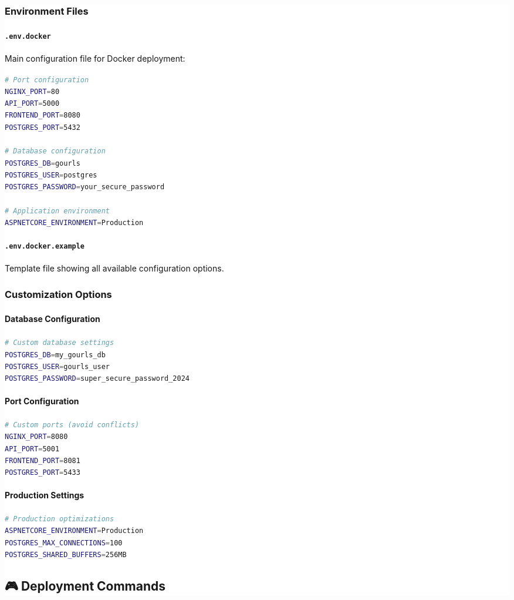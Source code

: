 ### Environment Files

#### `.env.docker`
Main configuration file for Docker deployment:
```bash
# Port configuration
NGINX_PORT=80
API_PORT=5000
FRONTEND_PORT=8080
POSTGRES_PORT=5432

# Database configuration  
POSTGRES_DB=gourls
POSTGRES_USER=postgres
POSTGRES_PASSWORD=your_secure_password

# Application environment
ASPNETCORE_ENVIRONMENT=Production
```

#### `.env.docker.example`
Template file showing all available configuration options.

### Customization Options

#### Database Configuration
```bash
# Custom database settings
POSTGRES_DB=my_gourls_db
POSTGRES_USER=gourls_user  
POSTGRES_PASSWORD=super_secure_password_2024
```

#### Port Configuration
```bash
# Custom ports (avoid conflicts)
NGINX_PORT=8080
API_PORT=5001
FRONTEND_PORT=8081
POSTGRES_PORT=5433
```

#### Production Settings
```bash
# Production optimizations
ASPNETCORE_ENVIRONMENT=Production
POSTGRES_MAX_CONNECTIONS=100
POSTGRES_SHARED_BUFFERS=256MB
```

## 🎮 Deployment Commands
